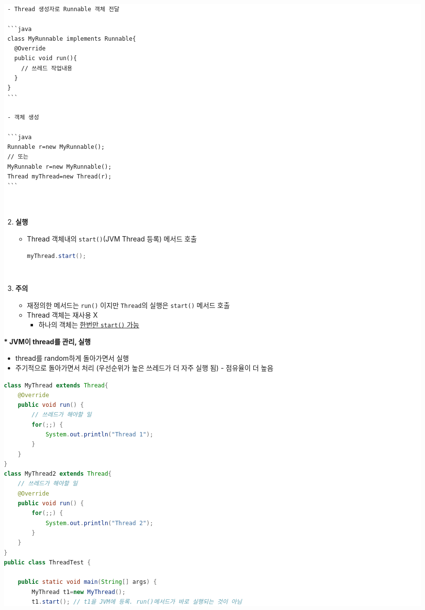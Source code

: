      - Thread 생성자로 Runnable 객체 전달

     ```java
     class MyRunnable implements Runnable{
       @Override
       public void run(){
         // 쓰레드 작업내용
       }
     }
     ```

     - 객체 생성

     ```java
     Runnable r=new MyRunnable();
     // 또는
     MyRunnable r=new MyRunnable();
     Thread myThread=new Thread(r);
     ```

     ​

2. **실행**

   - Thread 객체내의 `start()`(JVM Thread 등록) 메서드 호출

     ```java
     myThread.start();
     ```

     ​

3. **주의**

   - 재정의한 메서드는 `run()` 이지만 `Thread`의 실행은 `start()` 메서드 호출
   - Thread 객체는 재사용 X
     - 하나의 객체는 <u>한번만 `start()` 가능</u>



**\* JVM이 thread를 관리, 실행**

- thread를 random하게 돌아가면서 실행
- 주기적으로 돌아가면서 처리 
  (우선순위가 높은 쓰레드가 더 자주 실행 됨) - 점유율이 더 높음

```java
class MyThread extends Thread{
	@Override
	public void run() {
		// 쓰레드가 해야할 일
		for(;;) {
			System.out.println("Thread 1");
		}
	}
}
class MyThread2 extends Thread{
	// 쓰레드가 해야할 일
	@Override
	public void run() {
		for(;;) {
			System.out.println("Thread 2");
		}
	}
}
public class ThreadTest {

	public static void main(String[] args) {
		MyThread t1=new MyThread();
		t1.start(); // t1을 JVM에 등록. run()메서드가 바로 실행되는 것이 아님
```